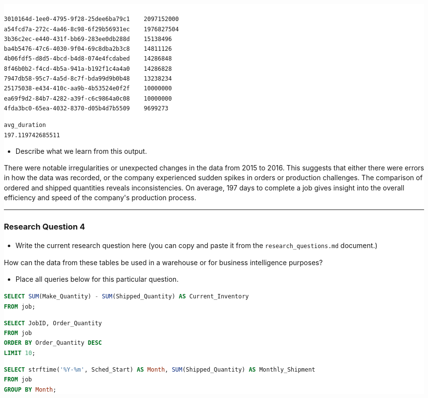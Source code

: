 
``` TEXT

3010164d-1ee0-4795-9f28-25dee6ba79c1	2097152000
a54fcd7a-272c-4a46-8c98-6f29b56931ec	1976827504
3b36c2ec-e440-431f-bb69-283ee0db288d	15138496
ba4b5476-47c6-4030-9f04-69c8dba2b3c8	14811126
4b06fdf5-d8d5-4bcd-b4d8-074e4fcdabed	14286848
8f46b0b2-f4cd-4b5a-941a-b192f1c4a4a0	14286828
7947db58-95c7-4a5d-8c7f-bda99d9b0b48	13238234
25175038-e434-410c-aa9b-4b53524e0f2f	10000000
ea69f9d2-84b7-4282-a39f-c6c9864a0c08	10000000
4fda3bc0-65ea-4032-8370-d05b4d7b5509	9699273
```


``` TEXT
avg_duration
197.119742685511
```

* Describe what we learn from this output.

There were notable irregularities or unexpected changes in the data from 2015 to 2016. This suggests that either there were errors in how the data was recorded, or the company experienced sudden spikes in orders or production challenges. The comparison of ordered and shipped quantities reveals inconsistencies. On average, 197 days to complete a job gives insight into the overall efficiency and speed of the company's production process.

---


### Research Question 4

* Write the current research question here (you can copy and paste it from the `research_questions.md` document.)

How can the data from these tables be used in a warehouse or for business intelligence purposes?

* Place all queries below for this particular question.




``` SQL
SELECT SUM(Make_Quantity) - SUM(Shipped_Quantity) AS Current_Inventory
FROM job;

```

```SQL
SELECT JobID, Order_Quantity
FROM job
ORDER BY Order_Quantity DESC
LIMIT 10;
```

``` SQL
SELECT strftime('%Y-%m', Sched_Start) AS Month, SUM(Shipped_Quantity) AS Monthly_Shipment
FROM job
GROUP BY Month;

```

